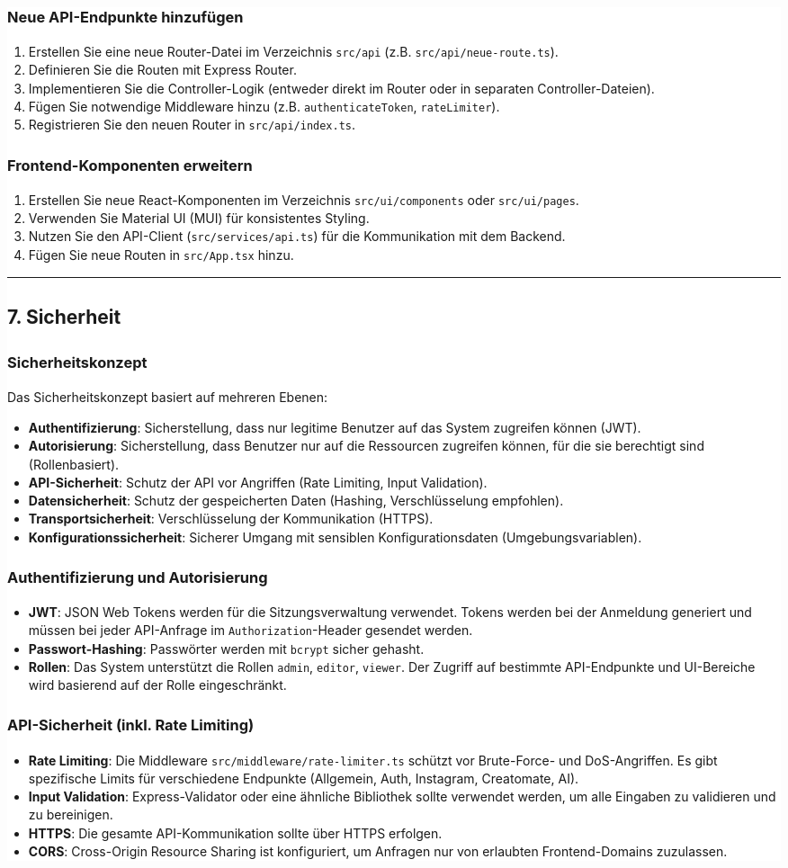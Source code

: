 ### Neue API-Endpunkte hinzufügen

1.  Erstellen Sie eine neue Router-Datei im Verzeichnis `src/api` (z.B. `src/api/neue-route.ts`).
2.  Definieren Sie die Routen mit Express Router.
3.  Implementieren Sie die Controller-Logik (entweder direkt im Router oder in separaten Controller-Dateien).
4.  Fügen Sie notwendige Middleware hinzu (z.B. `authenticateToken`, `rateLimiter`).
5.  Registrieren Sie den neuen Router in `src/api/index.ts`.

### Frontend-Komponenten erweitern

1.  Erstellen Sie neue React-Komponenten im Verzeichnis `src/ui/components` oder `src/ui/pages`.
2.  Verwenden Sie Material UI (MUI) für konsistentes Styling.
3.  Nutzen Sie den API-Client (`src/services/api.ts`) für die Kommunikation mit dem Backend.
4.  Fügen Sie neue Routen in `src/App.tsx` hinzu.

---

## 7. Sicherheit

### Sicherheitskonzept

Das Sicherheitskonzept basiert auf mehreren Ebenen:

-   **Authentifizierung**: Sicherstellung, dass nur legitime Benutzer auf das System zugreifen können (JWT).
-   **Autorisierung**: Sicherstellung, dass Benutzer nur auf die Ressourcen zugreifen können, für die sie berechtigt sind (Rollenbasiert).
-   **API-Sicherheit**: Schutz der API vor Angriffen (Rate Limiting, Input Validation).
-   **Datensicherheit**: Schutz der gespeicherten Daten (Hashing, Verschlüsselung empfohlen).
-   **Transportsicherheit**: Verschlüsselung der Kommunikation (HTTPS).
-   **Konfigurationssicherheit**: Sicherer Umgang mit sensiblen Konfigurationsdaten (Umgebungsvariablen).

### Authentifizierung und Autorisierung

-   **JWT**: JSON Web Tokens werden für die Sitzungsverwaltung verwendet. Tokens werden bei der Anmeldung generiert und müssen bei jeder API-Anfrage im `Authorization`-Header gesendet werden.
-   **Passwort-Hashing**: Passwörter werden mit `bcrypt` sicher gehasht.
-   **Rollen**: Das System unterstützt die Rollen `admin`, `editor`, `viewer`. Der Zugriff auf bestimmte API-Endpunkte und UI-Bereiche wird basierend auf der Rolle eingeschränkt.

### API-Sicherheit (inkl. Rate Limiting)

-   **Rate Limiting**: Die Middleware `src/middleware/rate-limiter.ts` schützt vor Brute-Force- und DoS-Angriffen. Es gibt spezifische Limits für verschiedene Endpunkte (Allgemein, Auth, Instagram, Creatomate, AI).
-   **Input Validation**: Express-Validator oder eine ähnliche Bibliothek sollte verwendet werden, um alle Eingaben zu validieren und zu bereinigen.
-   **HTTPS**: Die gesamte API-Kommunikation sollte über HTTPS erfolgen.
-   **CORS**: Cross-Origin Resource Sharing ist konfiguriert, um Anfragen nur von erlaubten Frontend-Domains zuzulassen.
